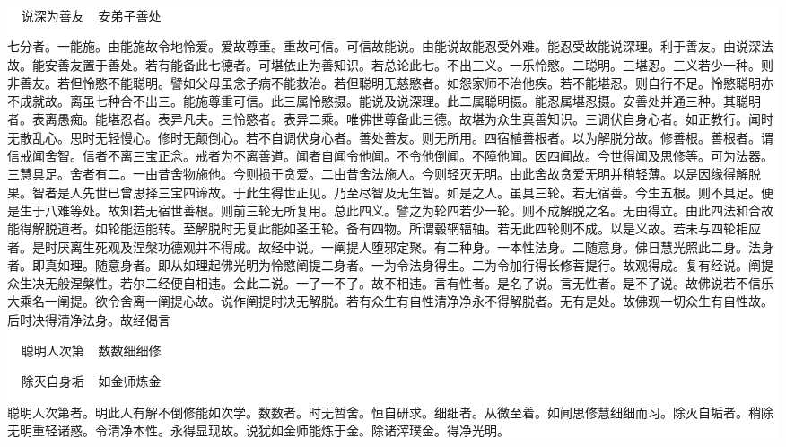 &nbsp;&nbsp;&nbsp;&nbsp;说深为善友&nbsp;&nbsp;&nbsp;&nbsp;安弟子善处

七分者。一能施。由能施故令地怜爱。爱故尊重。重故可信。可信故能说。由能说故能忍受外难。能忍受故能说深理。利于善友。由说深法故。能安善友置于善处。若有能备此七德者。可堪依止为善知识。若总论此七。不出三义。一乐怜愍。二聪明。三堪忍。三义若少一种。则非善友。若但怜愍不能聪明。譬如父母虽念子病不能救治。若但聪明无慈愍者。如怨家师不治他疾。若不能堪忍。则自行不足。怜愍聪明亦不成就故。离虽七种合不出三。能施尊重可信。此三属怜愍摄。能说及说深理。此二属聪明摄。能忍属堪忍摄。安善处并通三种。其聪明者。表离愚痴。能堪忍者。表异凡夫。三怜愍者。表异二乘。唯佛世尊备此三德。故堪为众生真善知识。三调伏自身心者。如正教行。闻时无散乱心。思时无轻慢心。修时无颠倒心。若不自调伏身心者。善处善友。则无所用。四宿植善根者。以为解脱分故。修善根。善根者。谓信戒闻舍智。信者不离三宝正念。戒者为不离善道。闻者自闻令他闻。不令他倒闻。不障他闻。因四闻故。今世得闻及思修等。可为法器。三慧具足。舍者有二。一由昔舍物施他。今则损于贪爱。二由昔舍法施人。今则轻灭无明。由此舍故贪爱无明并稍轻薄。以是因缘得解脱果。智者是人先世已曾思择三宝四谛故。于此生得世正见。乃至尽智及无生智。如是之人。虽具三轮。若无宿善。今生五根。则不具足。便是生于八难等处。故知若无宿世善根。则前三轮无所复用。总此四义。譬之为轮四若少一轮。则不成解脱之名。无由得立。由此四法和合故能得解脱道者。如轮能运能转。至解脱时无复此能如圣王轮。备有四物。所谓毂辋辐轴。若无此四轮则不成。以是义故。若未与四轮相应者。是时厌离生死观及涅槃功德观并不得成。故经中说。一阐提人堕邪定聚。有二种身。一本性法身。二随意身。佛日慧光照此二身。法身者。即真如理。随意身者。即从如理起佛光明为怜愍阐提二身者。一为令法身得生。二为令加行得长修菩提行。故观得成。复有经说。阐提众生决无般涅槃性。若尔二经便自相违。会此二说。一了一不了。故不相违。言有性者。是名了说。言无性者。是不了说。故佛说若不信乐大乘名一阐提。欲令舍离一阐提心故。说作阐提时决无解脱。若有众生有自性清净净永不得解脱者。无有是处。故佛观一切众生有自性故。后时决得清净法身。故经偈言

&nbsp;&nbsp;&nbsp;&nbsp;聪明人次第&nbsp;&nbsp;&nbsp;&nbsp;数数细细修

&nbsp;&nbsp;&nbsp;&nbsp;除灭自身垢&nbsp;&nbsp;&nbsp;&nbsp;如金师炼金

聪明人次第者。明此人有解不倒修能如次学。数数者。时无暂舍。恒自研求。细细者。从微至着。如闻思修慧细细而习。除灭自垢者。稍除无明重轻诸惑。令清净本性。永得显现故。说犹如金师能炼于金。除诸滓璞金。得净光明。